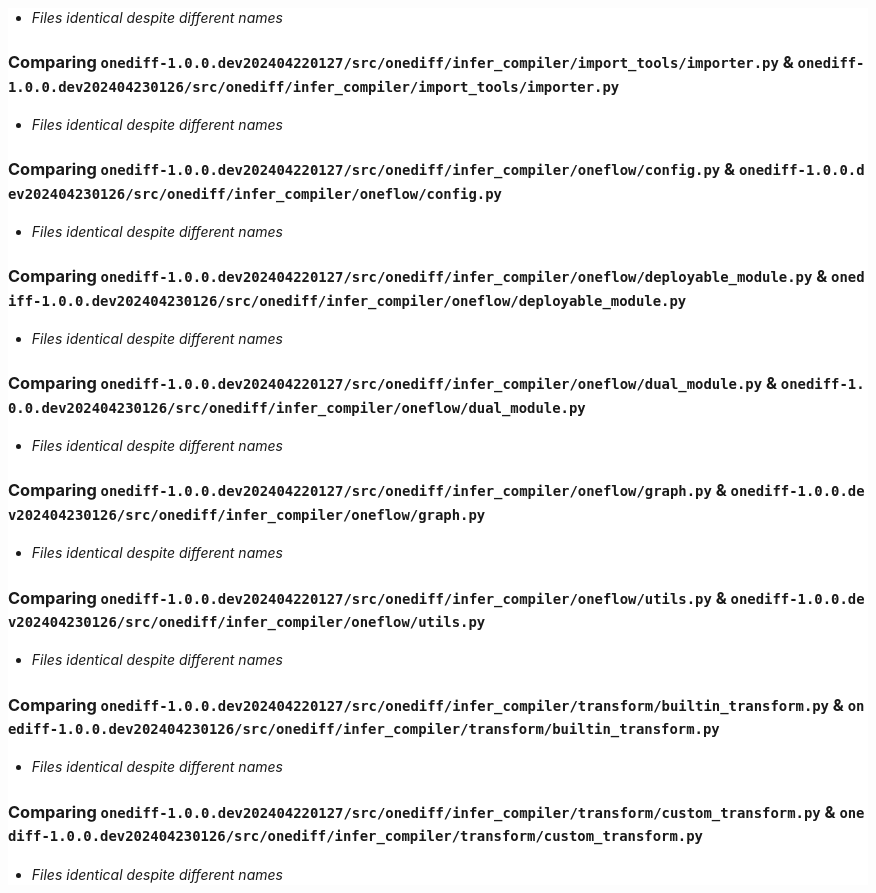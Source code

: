 * *Files identical despite different names*

### Comparing `onediff-1.0.0.dev202404220127/src/onediff/infer_compiler/import_tools/importer.py` & `onediff-1.0.0.dev202404230126/src/onediff/infer_compiler/import_tools/importer.py`

 * *Files identical despite different names*

### Comparing `onediff-1.0.0.dev202404220127/src/onediff/infer_compiler/oneflow/config.py` & `onediff-1.0.0.dev202404230126/src/onediff/infer_compiler/oneflow/config.py`

 * *Files identical despite different names*

### Comparing `onediff-1.0.0.dev202404220127/src/onediff/infer_compiler/oneflow/deployable_module.py` & `onediff-1.0.0.dev202404230126/src/onediff/infer_compiler/oneflow/deployable_module.py`

 * *Files identical despite different names*

### Comparing `onediff-1.0.0.dev202404220127/src/onediff/infer_compiler/oneflow/dual_module.py` & `onediff-1.0.0.dev202404230126/src/onediff/infer_compiler/oneflow/dual_module.py`

 * *Files identical despite different names*

### Comparing `onediff-1.0.0.dev202404220127/src/onediff/infer_compiler/oneflow/graph.py` & `onediff-1.0.0.dev202404230126/src/onediff/infer_compiler/oneflow/graph.py`

 * *Files identical despite different names*

### Comparing `onediff-1.0.0.dev202404220127/src/onediff/infer_compiler/oneflow/utils.py` & `onediff-1.0.0.dev202404230126/src/onediff/infer_compiler/oneflow/utils.py`

 * *Files identical despite different names*

### Comparing `onediff-1.0.0.dev202404220127/src/onediff/infer_compiler/transform/builtin_transform.py` & `onediff-1.0.0.dev202404230126/src/onediff/infer_compiler/transform/builtin_transform.py`

 * *Files identical despite different names*

### Comparing `onediff-1.0.0.dev202404220127/src/onediff/infer_compiler/transform/custom_transform.py` & `onediff-1.0.0.dev202404230126/src/onediff/infer_compiler/transform/custom_transform.py`

 * *Files identical despite different names*
